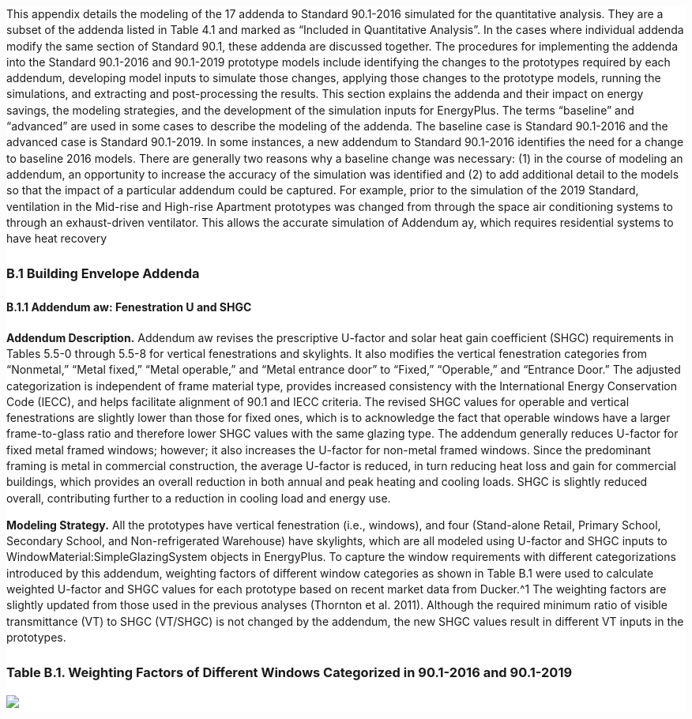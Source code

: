 This appendix details the modeling of the 17 addenda to Standard 90.1-2016 simulated for the quantitative analysis. They are a subset of the addenda listed in Table 4.1 and marked as “Included in Quantitative Analysis”. In the cases where individual addenda modify the same section of Standard 90.1, these addenda are discussed together. The procedures for implementing the addenda into the Standard 90.1-2016 and 90.1-2019 prototype models include identifying the changes to the prototypes required by each addendum, developing model inputs to simulate those changes, applying those changes to the prototype models, running the simulations, and extracting and post-processing the results. This section explains the addenda and their impact on energy savings, the modeling strategies, and the development of the simulation inputs for EnergyPlus. The terms “baseline” and “advanced” are used in some cases to describe the modeling of the addenda. The baseline case is Standard 90.1-2016 and the advanced case is Standard 90.1-2019. In some instances, a new addendum to Standard 90.1-2016 identifies the need for a change to baseline 2016 models. There are generally two reasons why a baseline change was necessary: (1) in the course of modeling an addendum, an opportunity to increase the accuracy of the simulation was identified and (2) to add additional detail to the models so that the impact of a particular addendum could be captured. For example, prior to the simulation of the 2019 Standard, ventilation in the Mid-rise and High-rise Apartment prototypes was changed from through the space air conditioning systems to through an exhaust-driven ventilator. This allows the accurate simulation of Addendum ay, which requires residential systems to have heat recovery

### B.1 Building Envelope Addenda 

#### B.1.1 Addendum aw: Fenestration U and SHGC

**Addendum Description.** Addendum aw revises the prescriptive U-factor and solar heat gain coefficient (SHGC) requirements in Tables 5.5-0 through 5.5-8 for vertical fenestrations and skylights. It also modifies the vertical fenestration categories from “Nonmetal,” “Metal fixed,” “Metal operable,” and “Metal entrance door” to “Fixed,” “Operable,” and “Entrance Door.” The adjusted categorization is independent of frame material type, provides increased consistency with the International Energy Conservation Code (IECC), and helps facilitate alignment of 90.1 and IECC criteria. The revised SHGC values for operable and vertical fenestrations are slightly lower than those for fixed ones, which is to acknowledge the fact that operable windows have a larger frame-to-glass ratio and therefore lower SHGC values with the same glazing type. The addendum generally reduces U-factor for fixed metal framed windows; however; it also increases the U-factor for non-metal framed windows. Since the predominant framing is metal in commercial construction, the average U-factor is reduced, in turn reducing heat loss and gain for commercial buildings, which provides an overall reduction in both annual and peak heating and cooling loads. SHGC is slightly reduced overall, contributing further to a reduction in cooling load and energy use.

**Modeling Strategy.** All the prototypes have vertical fenestration (i.e., windows), and four (Stand-alone Retail, Primary School, Secondary School, and Non-refrigerated Warehouse) have skylights, which are all modeled using U-factor and SHGC inputs to WindowMaterial:SimpleGlazingSystem objects in EnergyPlus. To capture the window requirements with different categorizations introduced by this addendum, weighting factors of different window categories as shown in Table B.1 were used to calculate weighted U-factor and SHGC values for each prototype based on recent market data from Ducker.^1 The weighting factors are slightly updated from those used in the previous analyses (Thornton et al. 2011). Although the required minimum ratio of visible transmittance (VT) to SHGC (VT/SHGC) is not changed by the addendum, the new SHGC values result in different VT inputs in the prototypes.

### Table B.1. Weighting Factors of Different Windows Categorized in 90.1-2016 and 90.1-2019

![](https://storage.googleapis.com/codify-public-data/images/ASHRAE/Preliminary%20Energy%20Savings%20Analysis%20-%20ANSI-ASHRAE-IES%2090.1-2019/Image%2030%20-%20Table%20B.1.%20Weighting%20Factors%20of%20Different%20Windows%20Categorized%20in%2090.1-2016.PNG)
